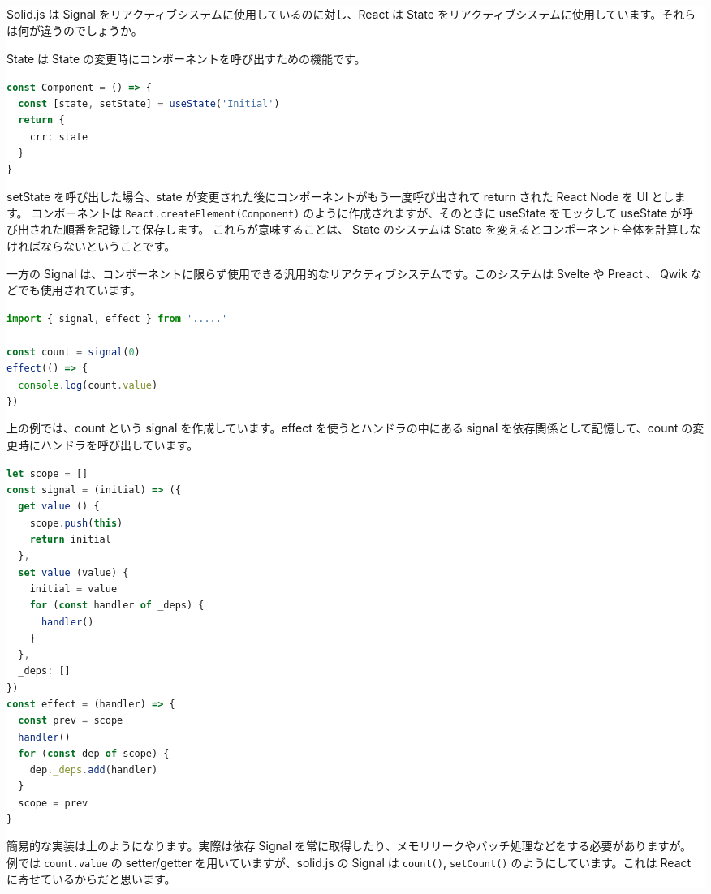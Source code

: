Solid.js は Signal をリアクティブシステムに使用しているのに対し、React は State をリアクティブシステムに使用しています。それらは何が違うのでしょうか。

State は State の変更時にコンポーネントを呼び出すための機能です。
```ts
const Component = () => {
  const [state, setState] = useState('Initial')
  return {
    crr: state
  }
}
```
setState を呼び出した場合、state が変更された後にコンポーネントがもう一度呼び出されて return された React Node を UI とします。
コンポーネントは `React.createElement(Component)` のように作成されますが、そのときに useState をモックして useState が呼び出された順番を記録して保存します。
これらが意味することは、 State のシステムは State を変えるとコンポーネント全体を計算しなければならないということです。

一方の Signal は、コンポーネントに限らず使用できる汎用的なリアクティブシステムです。このシステムは Svelte や Preact 、 Qwik などでも使用されています。
```ts
import { signal, effect } from '.....'

const count = signal(0)
effect(() => {
  console.log(count.value)
})
```
上の例では、count という signal を作成しています。effect を使うとハンドラの中にある signal を依存関係として記憶して、count の変更時にハンドラを呼び出しています。
```ts
let scope = []
const signal = (initial) => ({
  get value () {
    scope.push(this)
    return initial
  },
  set value (value) {
    initial = value
    for (const handler of _deps) {
      handler()
    }
  },
  _deps: []
})
const effect = (handler) => {
  const prev = scope
  handler()
  for (const dep of scope) {
    dep._deps.add(handler)
  }
  scope = prev
}
```
簡易的な実装は上のようになります。実際は依存 Signal を常に取得したり、メモリリークやバッチ処理などをする必要がありますが。
例では `count.value` の setter/getter を用いていますが、solid.js の Signal は `count()`, `setCount()` のようにしています。これは React に寄せているからだと思います。
